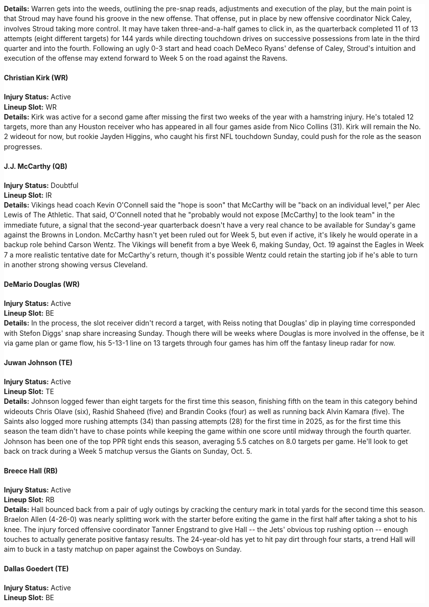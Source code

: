 **Details:** Warren gets into the weeds, outlining the pre-snap reads, adjustments and execution of the play, but the main point is that Stroud may have found his groove in the new offense. That offense, put in place by new offensive coordinator Nick Caley, involves Stroud taking more control. It may have taken three-and-a-half games to click in, as the quarterback completed 11 of 13 attempts (eight different targets) for 144 yards while directing touchdown drives on successive possessions from late in the third quarter and into the fourth. Following an ugly 0-3 start and head coach DeMeco Ryans' defense of Caley, Stroud's intuition and execution of the offense may extend forward to Week 5 on the road against the Ravens.
#### Christian Kirk (WR)
**Injury Status:** Active <br>
**Lineup Slot:** WR <br>
**Details:** Kirk was active for a second game after missing the first two weeks of the year with a hamstring injury. He's totaled 12 targets, more than any Houston receiver who has appeared in all four games aside from Nico Collins (31). Kirk will remain the No. 2 wideout for now, but rookie Jayden Higgins, who caught his first NFL touchdown Sunday, could push for the role as the season progresses.
#### J.J. McCarthy (QB)
**Injury Status:** Doubtful <br>
**Lineup Slot:** IR <br>
**Details:** Vikings head coach Kevin O'Connell said the "hope is soon" that McCarthy will be "back on an individual level," per Alec Lewis of The Athletic. That said, O'Connell noted that he "probably would not expose [McCarthy] to the look team" in the immediate future, a signal that the second-year quarterback doesn't have a very real chance to be available for Sunday's game against the Browns in London. McCarthy hasn't yet been ruled out for Week 5, but even if active, it's likely he would operate in a backup role behind Carson Wentz. The Vikings will benefit from a bye Week 6, making Sunday, Oct. 19 against the Eagles in Week 7 a more realistic tentative date for McCarthy's return, though it's possible Wentz could retain the starting job if he's able to turn in another strong showing versus Cleveland.
#### DeMario Douglas (WR)
**Injury Status:** Active <br>
**Lineup Slot:** BE <br>
**Details:** In the process, the slot receiver didn't record a target, with Reiss noting that Douglas' dip in playing time corresponded with Stefon Diggs' snap share increasing Sunday. Though there will be weeks where Douglas is more involved in the offense, be it via game plan or game flow, his 5-13-1 line on 13 targets through four games has him off the fantasy lineup radar for now.
#### Juwan Johnson (TE)
**Injury Status:** Active <br>
**Lineup Slot:** TE <br>
**Details:** Johnson logged fewer than eight targets for the first time this season, finishing fifth on the team in this category behind wideouts Chris Olave (six), Rashid Shaheed (five) and Brandin Cooks (four) as well as running back Alvin Kamara (five). The Saints also logged more rushing attempts (34) than passing attempts (28) for the first time in 2025, as for the first time this season the team didn't have to chase points while keeping the game within one score until midway through the fourth quarter. Johnson has been one of the top PPR tight ends this season, averaging 5.5 catches on 8.0 targets per game. He'll look to get back on track during a Week 5 matchup versus the Giants on Sunday, Oct. 5.
#### Breece Hall (RB)
**Injury Status:** Active <br>
**Lineup Slot:** RB <br>
**Details:** Hall bounced back from a pair of ugly outings by cracking the century mark in total yards for the second time this season. Braelon Allen (4-26-0) was nearly splitting work with the starter before exiting the game in the first half after taking a shot to his knee. The injury forced offensive coordinator Tanner Engstrand to give Hall -- the Jets' obvious top rushing option -- enough touches to actually generate positive fantasy results. The 24-year-old has yet to hit pay dirt through four starts, a trend Hall will aim to buck in a tasty matchup on paper against the Cowboys on Sunday.
#### Dallas Goedert (TE)
**Injury Status:** Active <br>
**Lineup Slot:** BE <br>